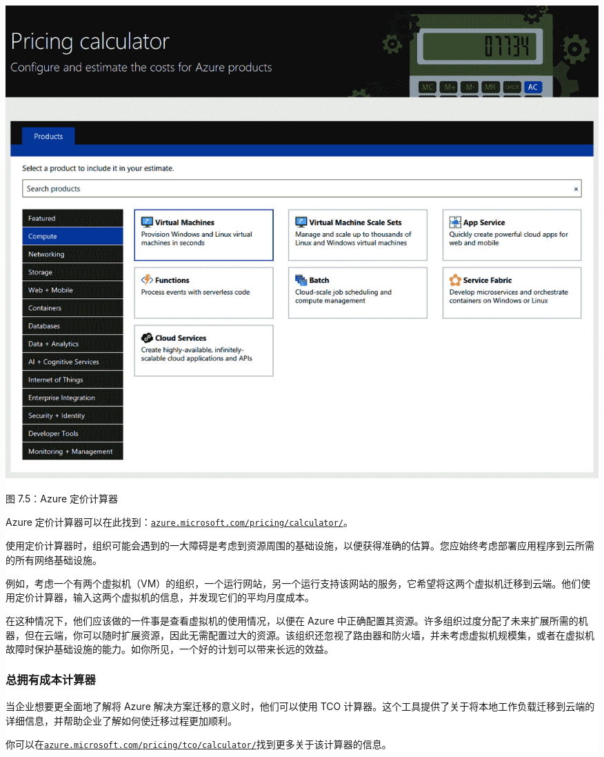 ![Azure 定价计算器概览](img/B17153_07_05.jpg)

图 7.5：Azure 定价计算器

Azure 定价计算器可以在此找到：[`azure.microsoft.com/pricing/calculator/`](https://azure.microsoft.com/pricing/calculator/)。

使用定价计算器时，组织可能会遇到的一大障碍是考虑到资源周围的基础设施，以便获得准确的估算。您应始终考虑部署应用程序到云所需的所有网络基础设施。

例如，考虑一个有两个虚拟机（VM）的组织，一个运行网站，另一个运行支持该网站的服务，它希望将这两个虚拟机迁移到云端。他们使用定价计算器，输入这两个虚拟机的信息，并发现它们的平均月度成本。

在这种情况下，他们应该做的一件事是查看虚拟机的使用情况，以便在 Azure 中正确配置其资源。许多组织过度分配了未来扩展所需的机器，但在云端，你可以随时扩展资源，因此无需配置过大的资源。该组织还忽视了路由器和防火墙，并未考虑虚拟机规模集，或者在虚拟机故障时保护基础设施的能力。如你所见，一个好的计划可以带来长远的效益。

### 总拥有成本计算器

当企业想要更全面地了解将 Azure 解决方案迁移的意义时，他们可以使用 TCO 计算器。这个工具提供了关于将本地工作负载迁移到云端的详细信息，并帮助企业了解如何使迁移过程更加顺利。

你可以在[`azure.microsoft.com/pricing/tco/calculator/`](https://azure.microsoft.com/pricing/tco/calculator/)找到更多关于该计算器的信息。
